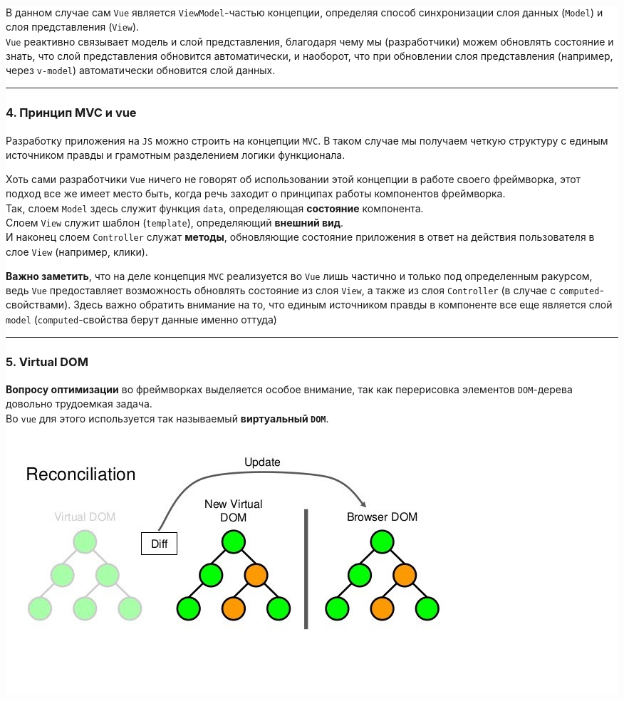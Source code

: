 В данном случае сам `Vue` является `ViewModel`-частью концепции, определяя способ
синхронизации слоя данных (`Model`) и слоя представления (`View`). <br>
`Vue` реактивно связывает модель и слой представления, благодаря чему мы (разработчики)
можем обновлять состояние и знать, что слой представления обновится автоматически, и
наоборот, что при обновлении слоя представления (например, через `v-model`) автоматически
обновится слой данных.
***

### 4. Принцип MVC и vue

Разработку приложения на `JS` можно строить на концепции `MVC`. В таком случае мы получаем
четкую структуру с единым источником правды и грамотным разделением логики функционала.

Хоть сами разработчики `Vue` ничего не говорят об использовании этой концепции в работе
своего фреймворка, этот подход все же имеет место быть, когда речь заходит о принципах
работы компонентов фреймворка. <br>
Так, слоем `Model` здесь служит функция `data`, определяющая **состояние**
компонента. <br>
Слоем `View` служит шаблон (`template`), определяющий **внешний вид**. <br>
И наконец слоем `Controller` служат **методы**, обновляющие состояние приложения в ответ
на действия пользователя в слое `View` (например, клики).

**Важно заметить**, что на деле концепция `MVC` реализуется во `Vue` лишь частично и
только под определенным ракурсом, ведь `Vue` предоставляет возможность обновлять состояние
из слоя `View`, а также из слоя `Controller` (в случае с `computed`-свойствами). Здесь
важно обратить внимание на то, что единым источником правды в компоненте все еще является
слой `model` (`computed`-свойства берут данные именно оттуда)
***

### 5. Virtual DOM

**Вопросу оптимизации** во фреймворках выделяется особое внимание, так как перерисовка
элементов `DOM`-дерева довольно трудоемкая задача. <br>
Во `vue` для этого используется так называемый **виртуальный `DOM`**.

![virtual-dom](./assets/virtual-dom.jpg)
